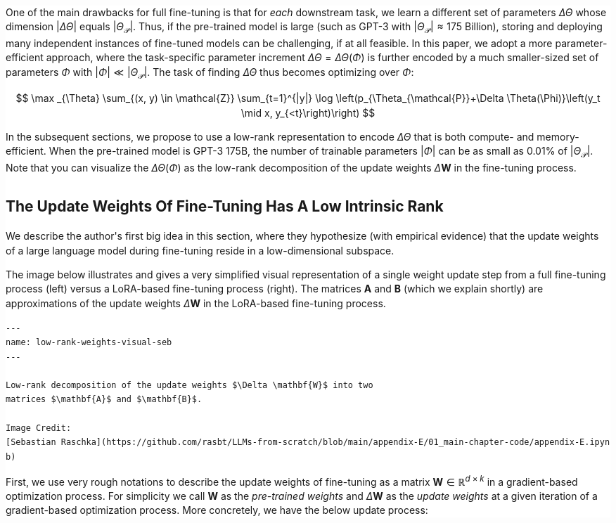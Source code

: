 One of the main drawbacks for full fine-tuning is that for _each_ downstream
task, we learn a different set of parameters $\Delta \Theta$ whose dimension
$|\Delta \Theta|$ equals $\left|\Theta_{\mathcal{P}}\right|$. Thus, if the
pre-trained model is large (such as GPT-3 with
$\left|\Theta_{\mathcal{P}}\right| \approx 175$ Billion), storing and deploying
many independent instances of fine-tuned models can be challenging, if at all
feasible. In this paper, we adopt a more parameter-efficient approach, where the
task-specific parameter increment $\Delta \Theta=\Delta \Theta(\Phi)$ is further
encoded by a much smaller-sized set of parameters $\Phi$ with
$|\Phi| \ll \left|\Theta_{\mathcal{P}}\right|$. The task of finding
$\Delta \Theta$ thus becomes optimizing over $\Phi$:

$$
\max _{\Theta} \sum_{(x, y) \in \mathcal{Z}} \sum_{t=1}^{|y|} \log \left(p_{\Theta_{\mathcal{P}}+\Delta \Theta(\Phi)}\left(y_t \mid x, y_{<t}\right)\right)
$$

In the subsequent sections, we propose to use a low-rank representation to
encode $\Delta \Theta$ that is both compute- and memory-efficient. When the
pre-trained model is GPT-3 175B, the number of trainable parameters $|\Phi|$ can
be as small as $0.01 \%$ of $\left|\Theta_{\mathcal{P}}\right|$. Note that you
can visualize the $\Delta \Theta(\Phi)$ as the low-rank decomposition of the
update weights $\Delta \mathbf{W}$ in the fine-tuning process.

## The Update Weights Of Fine-Tuning Has A Low Intrinsic Rank

We describe the author's first big idea in this section, where they hypothesize
(with empirical evidence) that the update weights of a large language model
during fine-tuning reside in a low-dimensional subspace.

The image below illustrates and gives a very simplified visual representation of
a single weight update step from a full fine-tuning process (left) versus a
LoRA-based fine-tuning process (right). The matrices $\mathbf{A}$ and
$\mathbf{B}$ (which we explain shortly) are approximations of the update weights
$\Delta \mathbf{W}$ in the LoRA-based fine-tuning process.

```{figure} ./assets/lora_weights_visual_seb.png
---
name: low-rank-weights-visual-seb
---

Low-rank decomposition of the update weights $\Delta \mathbf{W}$ into two
matrices $\mathbf{A}$ and $\mathbf{B}$.

Image Credit:
[Sebastian Raschka](https://github.com/rasbt/LLMs-from-scratch/blob/main/appendix-E/01_main-chapter-code/appendix-E.ipynb)
```

First, we use very rough notations to describe the update weights of fine-tuning
as a matrix $\mathbf{W} \in \mathbb{R}^{d \times k}$ in a gradient-based
optimization process. For simplicity we call $\mathbf{W}$ as the _pre-trained
weights_ and $\Delta \mathbf{W}$ as the _update weights_ at a given iteration of
a gradient-based optimization process. More concretely, we have the below update
process:
